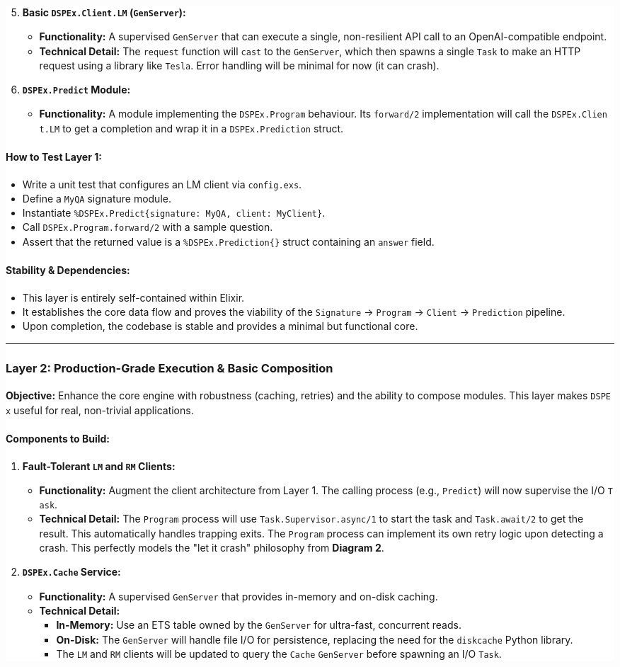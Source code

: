 5.  **Basic `DSPEx.Client.LM` (`GenServer`):**
    *   **Functionality:** A supervised `GenServer` that can execute a single, non-resilient API call to an OpenAI-compatible endpoint.
    *   **Technical Detail:** The `request` function will `cast` to the `GenServer`, which then spawns a single `Task` to make an HTTP request using a library like `Tesla`. Error handling will be minimal for now (it can crash).

6.  **`DSPEx.Predict` Module:**
    *   **Functionality:** A module implementing the `DSPEx.Program` behaviour. Its `forward/2` implementation will call the `DSPEx.Client.LM` to get a completion and wrap it in a `DSPEx.Prediction` struct.

#### **How to Test Layer 1:**

*   Write a unit test that configures an LM client via `config.exs`.
*   Define a `MyQA` signature module.
*   Instantiate `%DSPEx.Predict{signature: MyQA, client: MyClient}`.
*   Call `DSPEx.Program.forward/2` with a sample question.
*   Assert that the returned value is a `%DSPEx.Prediction{}` struct containing an `answer` field.

#### **Stability & Dependencies:**

*   This layer is entirely self-contained within Elixir.
*   It establishes the core data flow and proves the viability of the `Signature` -> `Program` -> `Client` -> `Prediction` pipeline.
*   Upon completion, the codebase is stable and provides a minimal but functional core.

---

### **Layer 2: Production-Grade Execution & Basic Composition**

**Objective:** Enhance the core engine with robustness (caching, retries) and the ability to compose modules. This layer makes `DSPEx` useful for real, non-trivial applications.

#### **Components to Build:**

1.  **Fault-Tolerant `LM` and `RM` Clients:**
    *   **Functionality:** Augment the client architecture from Layer 1. The calling process (e.g., `Predict`) will now supervise the I/O `Task`.
    *   **Technical Detail:** The `Program` process will use `Task.Supervisor.async/1` to start the task and `Task.await/2` to get the result. This automatically handles trapping exits. The `Program` process can implement its own retry logic upon detecting a crash. This perfectly models the "let it crash" philosophy from **Diagram 2**.

2.  **`DSPEx.Cache` Service:**
    *   **Functionality:** A supervised `GenServer` that provides in-memory and on-disk caching.
    *   **Technical Detail:**
        *   **In-Memory:** Use an ETS table owned by the `GenServer` for ultra-fast, concurrent reads.
        *   **On-Disk:** The `GenServer` will handle file I/O for persistence, replacing the need for the `diskcache` Python library.
        *   The `LM` and `RM` clients will be updated to query the `Cache` `GenServer` before spawning an I/O `Task`.
